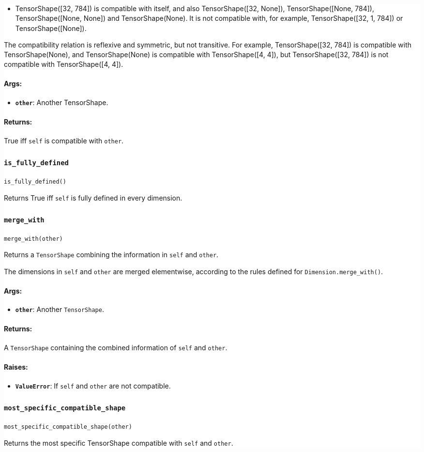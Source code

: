 * TensorShape([32, 784]) is compatible with itself, and also
  TensorShape([32, None]), TensorShape([None, 784]), TensorShape([None,
  None]) and TensorShape(None). It is not compatible with, for example,
  TensorShape([32, 1, 784]) or TensorShape([None]).

The compatibility relation is reflexive and symmetric, but not
transitive. For example, TensorShape([32, 784]) is compatible with
TensorShape(None), and TensorShape(None) is compatible with
TensorShape([4, 4]), but TensorShape([32, 784]) is not compatible with
TensorShape([4, 4]).

#### Args:

* <b>`other`</b>: Another TensorShape.


#### Returns:

  True iff `self` is compatible with `other`.

<h3 id="is_fully_defined"><code>is_fully_defined</code></h3>

``` python
is_fully_defined()
```

Returns True iff `self` is fully defined in every dimension.

<h3 id="merge_with"><code>merge_with</code></h3>

``` python
merge_with(other)
```

Returns a `TensorShape` combining the information in `self` and `other`.

The dimensions in `self` and `other` are merged elementwise,
according to the rules defined for `Dimension.merge_with()`.

#### Args:

* <b>`other`</b>: Another `TensorShape`.


#### Returns:

  A `TensorShape` containing the combined information of `self` and
  `other`.


#### Raises:

* <b>`ValueError`</b>: If `self` and `other` are not compatible.

<h3 id="most_specific_compatible_shape"><code>most_specific_compatible_shape</code></h3>

``` python
most_specific_compatible_shape(other)
```

Returns the most specific TensorShape compatible with `self` and `other`.
